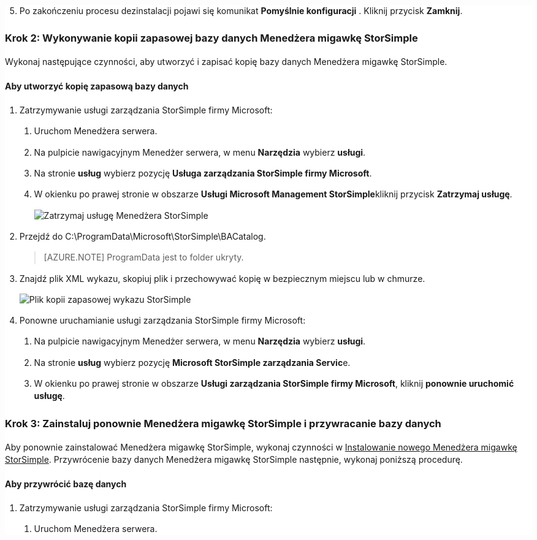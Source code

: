 5. Po zakończeniu procesu dezinstalacji pojawi się komunikat **Pomyślnie konfiguracji** . Kliknij przycisk **Zamknij**.

### <a name="step-2-back-up-the-storsimple-snapshot-manager-database"></a>Krok 2: Wykonywanie kopii zapasowej bazy danych Menedżera migawkę StorSimple

Wykonaj następujące czynności, aby utworzyć i zapisać kopię bazy danych Menedżera migawkę StorSimple.

#### <a name="to-back-up-the-database"></a>Aby utworzyć kopię zapasową bazy danych

1. Zatrzymywanie usługi zarządzania StorSimple firmy Microsoft:

   1. Uruchom Menedżera serwera.

   2. Na pulpicie nawigacyjnym Menedżer serwera, w menu **Narzędzia** wybierz **usługi**.

   3. Na stronie **usług** wybierz pozycję **Usługa zarządzania StorSimple firmy Microsoft**.

   4. W okienku po prawej stronie w obszarze **Usługi Microsoft Management StorSimple**kliknij przycisk **Zatrzymaj usługę**.

        ![Zatrzymaj usługę Menedżera StorSimple](./media/storsimple-snapshot-manager-deployment/HCS_SSM_stop_service.png)

2. Przejdź do C:\ProgramData\Microsoft\StorSimple\BACatalog. 

    >[AZURE.NOTE] ProgramData jest to folder ukryty.

3. Znajdź plik XML wykazu, skopiuj plik i przechowywać kopię w bezpiecznym miejscu lub w chmurze.

    ![Plik kopii zapasowej wykazu StorSimple](./media/storsimple-snapshot-manager-deployment/HCS_SSM_bacatalog.png)

4. Ponowne uruchamianie usługi zarządzania StorSimple firmy Microsoft: 

    1. Na pulpicie nawigacyjnym Menedżer serwera, w menu **Narzędzia** wybierz **usługi**.

    2. Na stronie **usług** wybierz pozycję **Microsoft StorSimple zarządzania Servic**e.

    3. W okienku po prawej stronie w obszarze **Usługi zarządzania StorSimple firmy Microsoft**, kliknij **ponownie uruchomić usługę**. 

### <a name="step-3-reinstall-storsimple-snapshot-manager-and-restore-the-database"></a>Krok 3: Zainstaluj ponownie Menedżera migawkę StorSimple i przywracanie bazy danych

Aby ponownie zainstalować Menedżera migawkę StorSimple, wykonaj czynności w [Instalowanie nowego Menedżera migawkę StorSimple](#install-a-new-storsimple-snapshot-manager). Przywrócenie bazy danych Menedżera migawkę StorSimple następnie, wykonaj poniższą procedurę.

#### <a name="to-restore-the-database"></a>Aby przywrócić bazę danych

1. Zatrzymywanie usługi zarządzania StorSimple firmy Microsoft:

    1. Uruchom Menedżera serwera.
